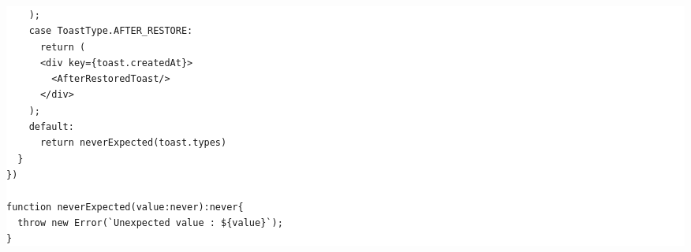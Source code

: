 ```tsx
    );
    case ToastType.AFTER_RESTORE:
      return (
      <div key={toast.createdAt}>
        <AfterRestoredToast/>
      </div>
    );
    default:
      return neverExpected(toast.types)
  }
})

function neverExpected(value:never):never{
  throw new Error(`Unexpected value : ${value}`);
}

```
